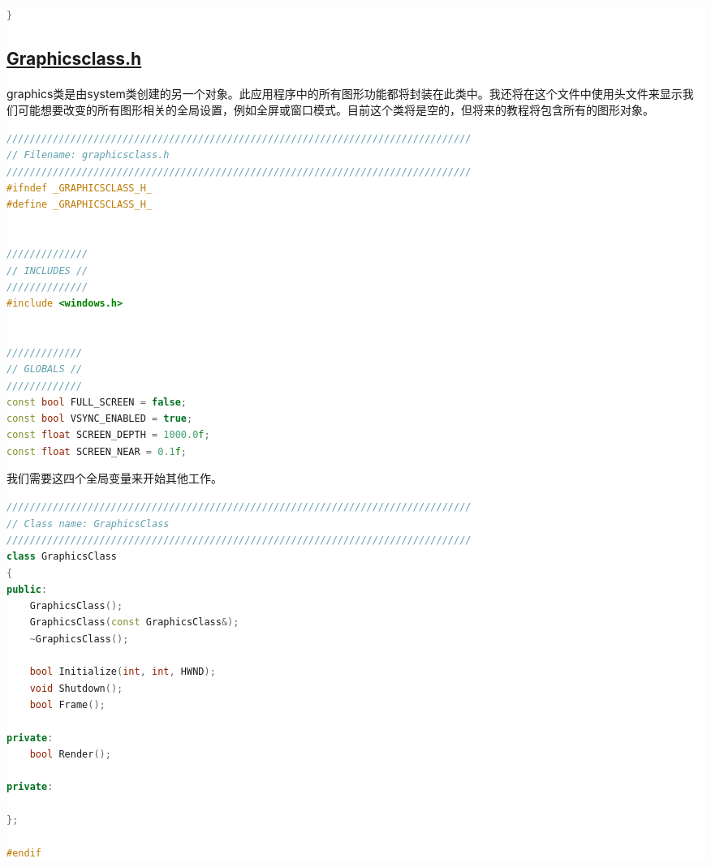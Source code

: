 ``` cpp
}
```

## <u>Graphicsclass.h</u>

graphics类是由system类创建的另一个对象。此应用程序中的所有图形功能都将封装在此类中。我还将在这个文件中使用头文件来显示我们可能想要改变的所有图形相关的全局设置，例如全屏或窗口模式。目前这个类将是空的，但将来的教程将包含所有的图形对象。

``` cpp
////////////////////////////////////////////////////////////////////////////////
// Filename: graphicsclass.h
////////////////////////////////////////////////////////////////////////////////
#ifndef _GRAPHICSCLASS_H_
#define _GRAPHICSCLASS_H_


//////////////
// INCLUDES //
//////////////
#include <windows.h>


/////////////
// GLOBALS //
/////////////
const bool FULL_SCREEN = false;
const bool VSYNC_ENABLED = true;
const float SCREEN_DEPTH = 1000.0f;
const float SCREEN_NEAR = 0.1f;
```

我们需要这四个全局变量来开始其他工作。  

``` cpp
////////////////////////////////////////////////////////////////////////////////
// Class name: GraphicsClass
////////////////////////////////////////////////////////////////////////////////
class GraphicsClass
{
public:
    GraphicsClass();
    GraphicsClass(const GraphicsClass&);
    ~GraphicsClass();

    bool Initialize(int, int, HWND);
    void Shutdown();
    bool Frame();

private:
    bool Render();

private:

};

#endif
```
